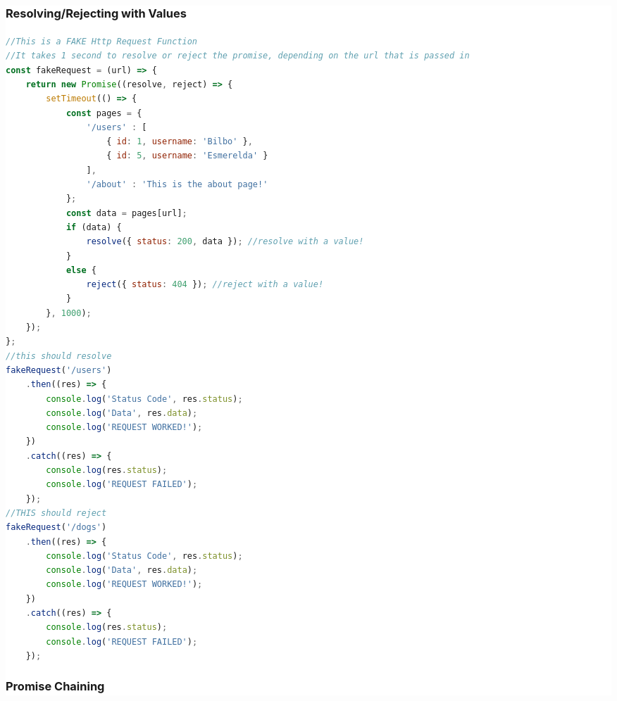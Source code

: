 ### Resolving/Rejecting with Values

````js
//This is a FAKE Http Request Function
//It takes 1 second to resolve or reject the promise, depending on the url that is passed in
const fakeRequest = (url) => {
	return new Promise((resolve, reject) => {
		setTimeout(() => {
			const pages = {
				'/users' : [
					{ id: 1, username: 'Bilbo' },
					{ id: 5, username: 'Esmerelda' }
				],
				'/about' : 'This is the about page!'
			};
			const data = pages[url];
			if (data) {
				resolve({ status: 200, data }); //resolve with a value!
			}
			else {
				reject({ status: 404 }); //reject with a value!
			}
		}, 1000);
	});
};
//this should resolve
fakeRequest('/users')
	.then((res) => {
		console.log('Status Code', res.status);
		console.log('Data', res.data);
		console.log('REQUEST WORKED!');
	})
	.catch((res) => {
		console.log(res.status);
		console.log('REQUEST FAILED');
	});
//THIS should reject
fakeRequest('/dogs')
	.then((res) => {
		console.log('Status Code', res.status);
		console.log('Data', res.data);
		console.log('REQUEST WORKED!');
	})
	.catch((res) => {
		console.log(res.status);
		console.log('REQUEST FAILED');
	});
````

### Promise Chaining
